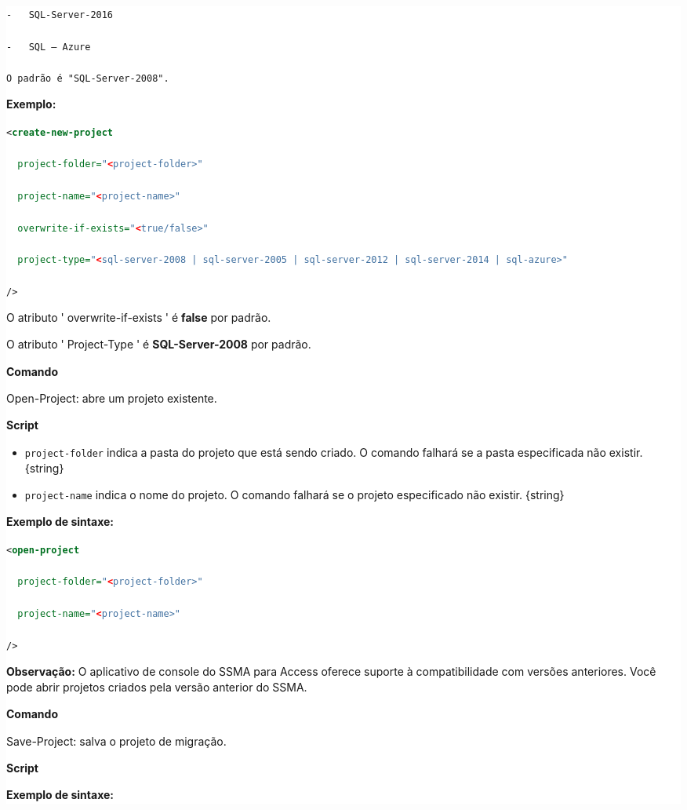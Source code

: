     -   SQL-Server-2016  
  
    -   SQL – Azure  
  
    O padrão é "SQL-Server-2008".  
  
**Exemplo:**  
  
```xml  
<create-new-project  
  
  project-folder="<project-folder>"  
  
  project-name="<project-name>"  
  
  overwrite-if-exists="<true/false>"  
  
  project-type="<sql-server-2008 | sql-server-2005 | sql-server-2012 | sql-server-2014 | sql-azure>"  
  
/>  
```  
O atributo ' overwrite-if-exists ' é **false** por padrão.  
  
O atributo ' Project-Type ' é **SQL-Server-2008** por padrão.  
  
**Comando**  
  
Open-Project: abre um projeto existente.  
  
**Script**  
  
-   `project-folder` indica a pasta do projeto que está sendo criado. O comando falhará se a pasta especificada não existir.  {string}  
  
-   `project-name` indica o nome do projeto. O comando falhará se o projeto especificado não existir.  {string}  
  
**Exemplo de sintaxe:**  
  
```xml  
<open-project  
  
  project-folder="<project-folder>"  
  
  project-name="<project-name>"  
  
/>  
```  
**Observação:** O aplicativo de console do SSMA para Access oferece suporte à compatibilidade com versões anteriores. Você pode abrir projetos criados pela versão anterior do SSMA.  
  
**Comando**  
  
Save-Project: salva o projeto de migração.  
  
**Script**  
  
**Exemplo de sintaxe:**  
  